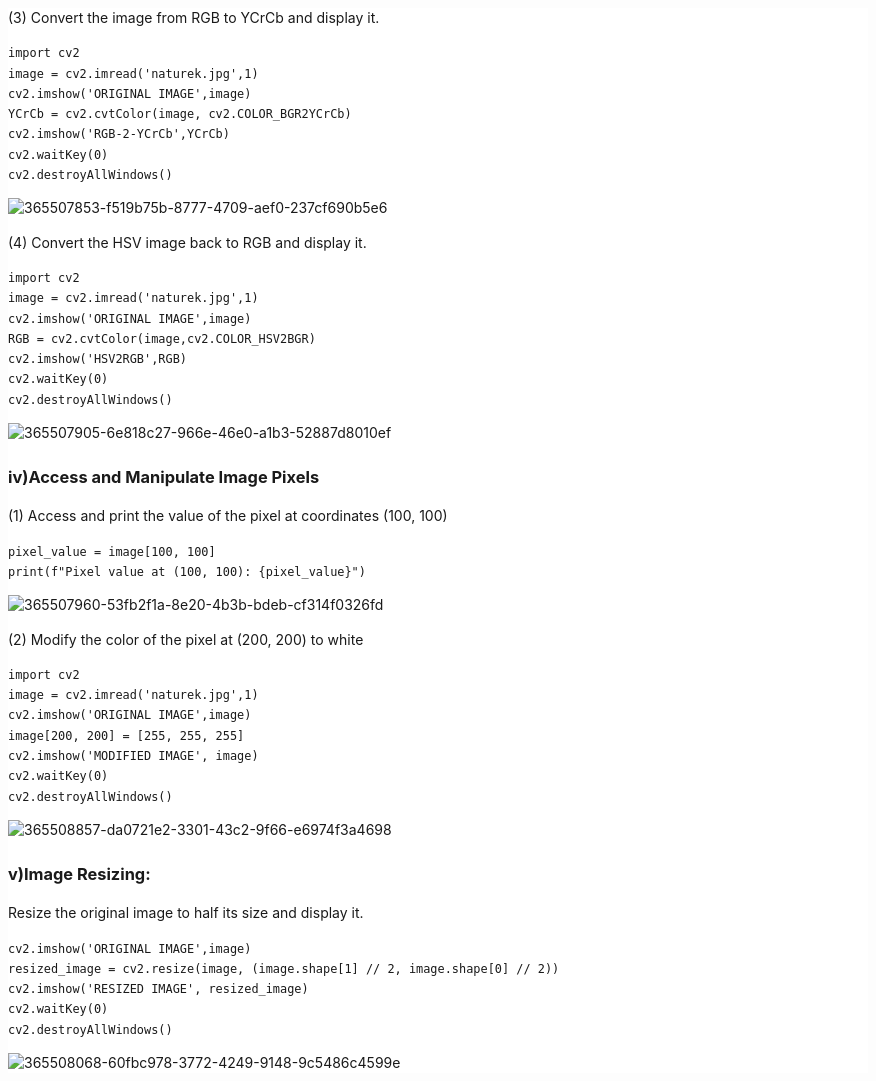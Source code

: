 
(3) Convert the image from RGB to YCrCb and display it.
```
import cv2
image = cv2.imread('naturek.jpg',1)
cv2.imshow('ORIGINAL IMAGE',image)
YCrCb = cv2.cvtColor(image, cv2.COLOR_BGR2YCrCb)
cv2.imshow('RGB-2-YCrCb',YCrCb)
cv2.waitKey(0)
cv2.destroyAllWindows()
```
![365507853-f519b75b-8777-4709-aef0-237cf690b5e6](https://github.com/user-attachments/assets/77c9e0fe-46c7-4180-91ea-07d1fb76d0da)


(4) Convert the HSV image back to RGB and display it.
```
import cv2
image = cv2.imread('naturek.jpg',1)
cv2.imshow('ORIGINAL IMAGE',image)
RGB = cv2.cvtColor(image,cv2.COLOR_HSV2BGR)
cv2.imshow('HSV2RGB',RGB)
cv2.waitKey(0)
cv2.destroyAllWindows()
```
![365507905-6e818c27-966e-46e0-a1b3-52887d8010ef](https://github.com/user-attachments/assets/d9b17484-4bf4-4bcc-949b-bb4087e671a8)


### iv)Access and Manipulate Image Pixels
(1) Access and print the value of the pixel at coordinates (100, 100)
```
pixel_value = image[100, 100]
print(f"Pixel value at (100, 100): {pixel_value}")
```
![365507960-53fb2f1a-8e20-4b3b-bdeb-cf314f0326fd](https://github.com/user-attachments/assets/ff8b8df7-0119-4196-93fa-cabaa5bb065a)


(2) Modify the color of the pixel at (200, 200) to white
```
import cv2
image = cv2.imread('naturek.jpg',1)
cv2.imshow('ORIGINAL IMAGE',image)
image[200, 200] = [255, 255, 255] 
cv2.imshow('MODIFIED IMAGE', image)
cv2.waitKey(0)
cv2.destroyAllWindows()
```
![365508857-da0721e2-3301-43c2-9f66-e6974f3a4698](https://github.com/user-attachments/assets/1579420a-1a28-4fb3-8b10-9e9b93f60f16)


### v)Image Resizing:
Resize the original image to half its size and display it.
```
cv2.imshow('ORIGINAL IMAGE',image)
resized_image = cv2.resize(image, (image.shape[1] // 2, image.shape[0] // 2))
cv2.imshow('RESIZED IMAGE', resized_image)
cv2.waitKey(0)
cv2.destroyAllWindows()
```
![365508068-60fbc978-3772-4249-9148-9c5486c4599e](https://github.com/user-attachments/assets/5ac2bff9-c0ff-408f-ab5b-66302a286dbd)
